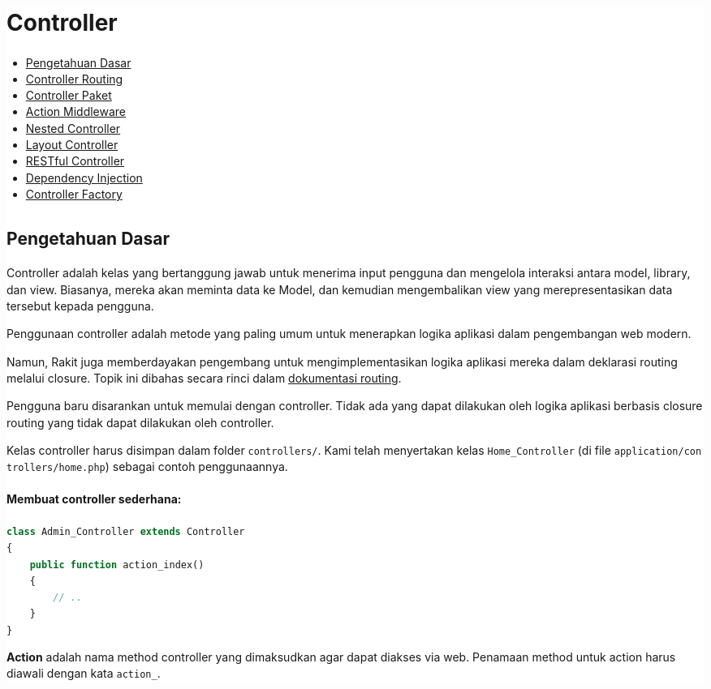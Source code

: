 # Controller



-   [Pengetahuan Dasar](#pengetahuan-dasar)
-   [Controller Routing](#controller-routing)
-   [Controller Paket](#controller-paket)
-   [Action Middleware](#action-middleware)
-   [Nested Controller](#nested-controller)
-   [Layout Controller](#layout-controller)
-   [RESTful Controller](#restful-controller)
-   [Dependency Injection](#dependency-injection)
-   [Controller Factory](#controller-factory)



<a id="pengetahuan-dasar"></a>

## Pengetahuan Dasar

Controller adalah kelas yang bertanggung jawab untuk menerima input pengguna dan mengelola interaksi
antara model, library, dan view. Biasanya, mereka akan meminta data ke Model, dan kemudian mengembalikan
view yang merepresentasikan data tersebut kepada pengguna.

Penggunaan controller adalah metode yang paling umum untuk menerapkan logika aplikasi dalam pengembangan
web modern.

Namun, Rakit juga memberdayakan pengembang untuk mengimplementasikan logika aplikasi mereka dalam
deklarasi routing melalui closure. Topik ini dibahas secara rinci dalam
[dokumentasi routing](/docs/id/routing).

Pengguna baru disarankan untuk memulai dengan controller. Tidak ada yang dapat dilakukan oleh
logika aplikasi berbasis closure routing yang tidak dapat dilakukan oleh controller.

Kelas controller harus disimpan dalam folder `controllers/`. Kami telah menyertakan
kelas `Home_Controller` (di file `application/controllers/home.php`) sebagai contoh penggunaannya.

<a id="membuat-controller-sederhana"></a>

#### Membuat controller sederhana:

```php
class Admin_Controller extends Controller
{
    public function action_index()
    {
        // ..
    }
}
```

**Action** adalah nama method controller yang dimaksudkan agar dapat diakses via web.
Penamaan method untuk action harus diawali dengan kata `action_`.
